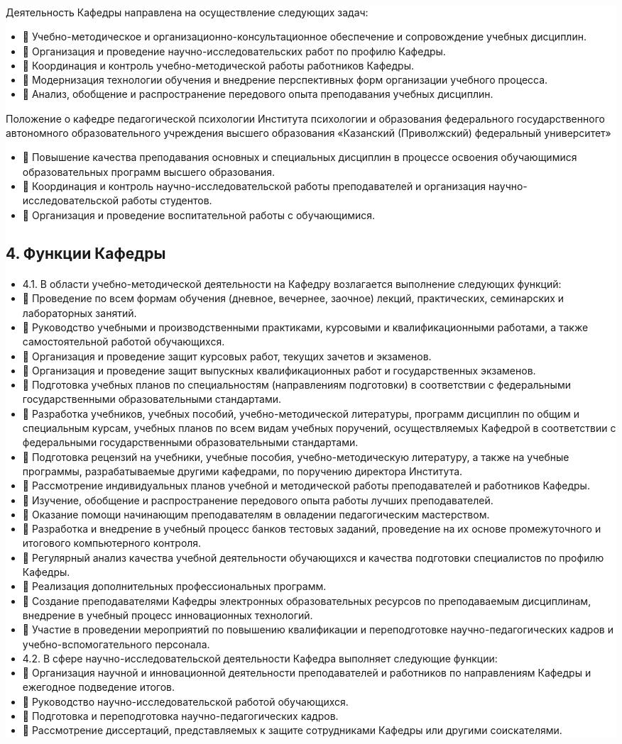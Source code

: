Деятельность Кафедры направлена на осуществление следующих задач:

-  Учебно-методическое и организационно-консультационное обеспечение и сопровождение учебных дисциплин.
-  Организация и проведение научно-исследовательских работ по профилю Кафедры.
-  Координация и контроль учебно-методической работы работников Кафедры.
-  Модернизация  технологии  обучения  и  внедрение  перспективных  форм  организации учебного процесса.
-  Анализ, обобщение и распространение передового опыта преподавания учебных дисциплин.

Положение о кафедре педагогической психологии Института психологии и образования федерального государственного  автономного  образовательного  учреждения  высшего  образования  «Казанский  (Приволжский) федеральный университет»

-  Повышение  качества  преподавания  основных  и  специальных  дисциплин  в  процессе освоения обучающимися образовательных программ высшего образования.
-  Координация и контроль научно-исследовательской работы преподавателей и организация научно-исследовательской работы студентов.
-  Организация и проведение воспитательной работы с обучающимися.

## 4. Функции Кафедры

- 4.1.  В  области  учебно-методической  деятельности  на  Кафедру  возлагается  выполнение следующих функций:
-  Проведение по всем формам обучения (дневное, вечернее, заочное) лекций, практических, семинарских и лабораторных занятий.
-  Руководство  учебными и производственными практиками, курсовыми и квалификационными работами, а также самостоятельной работой обучающихся.
-  Организация и проведение защит курсовых работ, текущих зачетов и экзаменов.
-  Организация и проведение защит выпускных квалификационных работ и государственных экзаменов.
-  Подготовка учебных планов по специальностям (направлениям подготовки) в соответствии с федеральными государственными образовательными стандартами.
-  Разработка  учебников,  учебных  пособий,  учебно-методической  литературы,  программ дисциплин по общим и специальным курсам, учебных планов по всем видам учебных поручений, осуществляемых Кафедрой в соответствии с федеральными государственными образовательными стандартами.
-  Подготовка рецензий на учебники, учебные пособия, учебно-методическую литературу, а также на учебные программы, разрабатываемые другими кафедрами, по поручению директора Института.
-  Рассмотрение индивидуальных планов учебной и методической работы преподавателей и работников Кафедры.
-  Изучение, обобщение и распространение передового опыта работы лучших преподавателей.
-  Оказание  помощи  начинающим  преподавателям  в  овладении  педагогическим  мастерством.
-  Разработка и внедрение в учебный процесс банков тестовых заданий, проведение  на их основе промежуточного и итогового компьютерного контроля.
-  Регулярный анализ качества учебной деятельности обучающихся и качества подготовки специалистов по профилю Кафедры.
-  Реализация дополнительных профессиональных программ.
-  Создание преподавателями Кафедры электронных образовательных ресурсов по преподаваемым дисциплинам, внедрение в учебный процесс инновационных технологий.
-  Участие  в  проведении  мероприятий  по  повышению  квалификации  и  переподготовке научно-педагогических кадров и учебно-вспомогательного персонала.
- 4.2.  В  сфере  научно-исследовательской  деятельности  Кафедра  выполняет  следующие функции:
-  Организация научной и инновационной деятельности преподавателей и работников по направлениям Кафедры и ежегодное подведение итогов.
-  Руководство научно-исследовательской работой обучающихся.
-  Подготовка и переподготовка научно-педагогических кадров.
-  Рассмотрение диссертаций, представляемых к защите сотрудниками Кафедры или другими соискателями.
